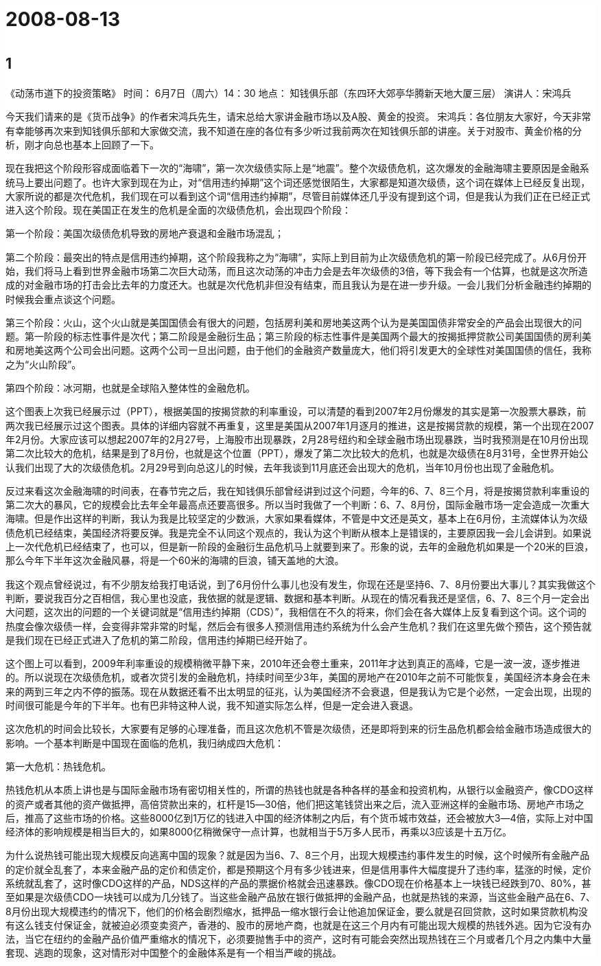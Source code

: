 # 2008-08-13

## 1

《动荡市道下的投资策略》      时间： 6月7日（周六）14：30      地点： 知钱俱乐部（东四环大郊亭华腾新天地大厦三层）      演讲人：宋鸿兵 


今天我们请来的是《货币战争》的作者宋鸿兵先生，请宋总给大家讲金融市场以及A股、黄金的投资。          宋鸿兵：各位朋友大家好，今天非常有幸能够再次来到知钱俱乐部和大家做交流，我不知道在座的各位有多少听过我前两次在知钱俱乐部的讲座。关于对股市、黄金价格的分析，刚才向总也基本上回顾了一下。

现在我把这个阶段形容成面临着下一次的“海啸”，第一次次级债实际上是“地震”。整个次级债危机，这次爆发的金融海啸主要原因是金融系统马上要出问题了。也许大家到现在为止，对“信用违约掉期”这个词还感觉很陌生，大家都是知道次级债，这个词在媒体上已经反复出现，大家所说的都是次代危机，我们现在可以看到这个词“信用违约掉期”，尽管目前媒体还几乎没有提到这个词，但是我认为我们正在已经正式进入这个阶段。现在美国正在发生的危机是全面的次级债危机，会出现四个阶段：

第一个阶段：美国次级债危机导致的房地产衰退和金融市场混乱；

第二个阶段：最突出的特点是信用违约掉期，这个阶段我称之为“海啸”，实际上到目前为止次级债危机的第一阶段已经完成了。从6月份开始，我们将马上看到世界金融市场第二次巨大动荡，而且这次动荡的冲击力会是去年次级债的3倍，等下我会有一个估算，也就是这次所造成的对金融市场的打击会比去年的力度还大。也就是次代危机非但没有结束，而且我认为是在进一步升级。一会儿我们分析金融违约掉期的时候我会重点谈这个问题。

第三个阶段：火山，这个火山就是美国国债会有很大的问题，包括房利美和房地美这两个认为是美国国债非常安全的产品会出现很大的问题。第一阶段的标志性事件是次代；第二阶段是金融衍生品；第三阶段的标志性事件是美国两个最大的按揭抵押贷款公司美国国债的房利美和房地美这两个公司会出问题。这两个公司一旦出问题，由于他们的金融资产数量庞大，他们将引发更大的全球性对美国国债的信任，我称之为“火山阶段”。

第四个阶段：冰河期，也就是全球陷入整体性的金融危机。

这个图表上次我已经展示过（PPT），根据美国的按揭贷款的利率重设，可以清楚的看到2007年2月份爆发的其实是第一次股票大暴跌，前两次我已经展示过这个图表。具体的详细内容就不再重复，这里是美国从2007年1月逐月的推进，这是按揭贷款的规模，第一个出现在2007年2月份。大家应该可以想起2007年的2月27号，上海股市出现暴跌，2月28号纽约和全球金融市场出现暴跌，当时我预测是在10月份出现第二次比较大的危机，结果是到了8月份，也就是这个位置（PPT），爆发了第二次比较大的危机，也就是次级债在8月31号，全世界开始公认我们出现了大的次级债危机。2月29号到向总这儿的时候，去年我谈到11月底还会出现大的危机，当年10月份也出现了金融危机。

反过来看这次金融海啸的时间表，在春节完之后，我在知钱俱乐部曾经讲到过这个问题，今年的6、7、8三个月，将是按揭贷款利率重设的第二次大的暴风，它的规模会比去年全年最高点还要高很多。所以当时我做了一个判断：6、7、8月份，国际金融市场一定会造成一次重大海啸。但是作出这样的判断，我认为我是比较坚定的少数派，大家如果看媒体，不管是中文还是英文，基本上在6月份，主流媒体认为次级债危机已经结束，美国经济将要反弹。我是完全不认同这个观点的，我认为这个判断从根本上是错误的，主要原因我一会儿会讲到。如果说上一次代危机已经结束了，也可以，但是新一阶段的金融衍生品危机马上就要到来了。形象的说，去年的金融危机如果是一个20米的巨浪，那么今年下半年这次金融风暴，将是一个60米的海啸的巨浪，铺天盖地的大浪。

我这个观点曾经说过，有不少朋友给我打电话说，到了6月份什么事儿也没有发生，你现在还是坚持6、7、8月份要出大事儿？其实我做这个判断，要说我百分之百相信，我心里也没底，我依据的就是逻辑、数据和基本判断。从现在的情况看我还是坚信，6、7、8三个月一定会出大问题，这次出的问题的一个关键词就是“信用违约掉期（CDS）”，我相信在不久的将来，你们会在各大媒体上反复看到这个词。这个词的热度会像次级债一样，会变得非常非常的时髦，然后会有很多人预测信用违约系统为什么会产生危机？我们在这里先做个预告，这个预告就是我们现在已经正式进入了危机的第二阶段，信用违约掉期已经开始了。

这个图上可以看到，2009年利率重设的规模稍微平静下来，2010年还会卷土重来，2011年才达到真正的高峰，它是一波一波，逐步推进的。所以说现在次级债危机，或者次贷引发的金融危机，持续时间至少3年，美国的房地产在2010年之前不可能恢复，美国经济本身会在未来的两到三年之内不停的振荡。现在从数据还看不出太明显的征兆，认为美国经济不会衰退，但是我认为它是个必然，一定会出现，出现的时间很可能是今年的下半年。也有巴非特这种人说，我不知道实际怎么样，但是一定会进入衰退。  

这次危机的时间会比较长，大家要有足够的心理准备，而且这次危机不管是次级债，还是即将到来的衍生品危机都会给金融市场造成很大的影响。一个基本判断是中国现在面临的危机，我归纳成四大危机：

第一大危机：热钱危机。

热钱危机从本质上讲也是与国际金融市场有密切相关性的，所谓的热钱也就是各种各样的基金和投资机构，从银行以金融资产，像CDO这样的资产或者其他的资产做抵押，高倍贷款出来的，杠杆是15―30倍，他们把这笔钱贷出来之后，流入亚洲这样的金融市场、房地产市场之后，推高了这些市场的价格。这些8000亿到1万亿的钱进入中国的经济体制之内后，有个货币城市效益，还会被放大3―4倍，实际上对中国经济体的影响规模是相当巨大的，如果8000亿稍微保守一点计算，也就相当于5万多人民币，再乘以3应该是十五万亿。

为什么说热钱可能出现大规模反向逃离中国的现象？就是因为当6、7、8三个月，出现大规模违约事件发生的时候，这个时候所有金融产品的定价就全乱套了，本来金融产品的定价和债定价，都是预期这个月有多少钱进来，但是信用事件大幅度提升了违约率，猛涨的时候，定价系统就乱套了，这时像CDO这样的产品，NDS这样的产品的票据价格就会迅速暴跌。像CDO现在价格基本上一块钱已经跌到70、80%，甚至如果是次级债CDO一块钱可以成为几分钱了。当这些金融产品放在银行做抵押的金融产品，也就是热钱的来源，当这些金融产品在6、7、8月份出现大规模违约的情况下，他们的价格会剧烈缩水，抵押品一缩水银行会让他追加保证金，要么就是召回贷款，这时如果贷款机构没有这么钱支付保证金，就被迫必须变卖资产，香港的、股市的房地产商，也就是在这三个月内有可能出现大规模的热钱外逃。因为它没有办法，当它在纽约的金融产品价值严重缩水的情况下，必须要抛售手中的资产，这时有可能会突然出现热钱在三个月或者几个月之内集中大量套现、逃跑的现象，这对情形对中国整个的金融体系是有一个相当严峻的挑战。
